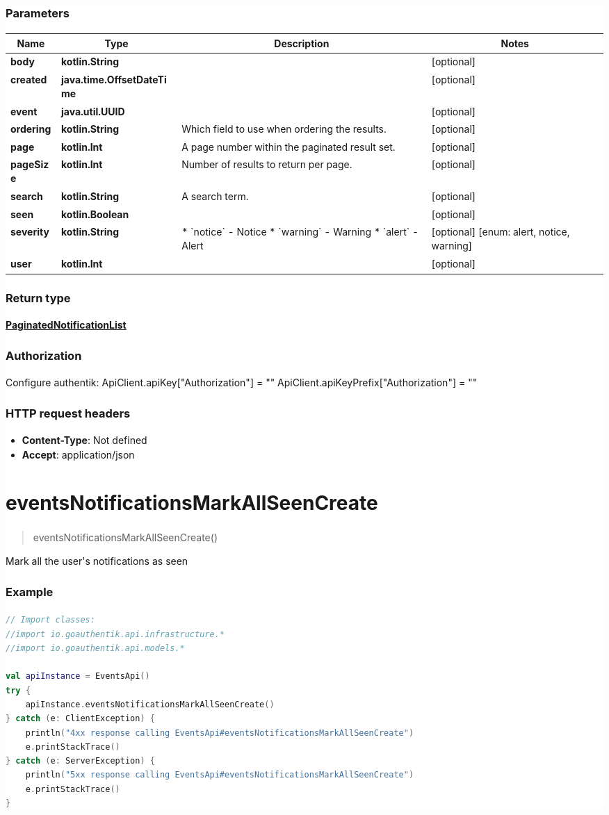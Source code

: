 ### Parameters

Name | Type | Description  | Notes
------------- | ------------- | ------------- | -------------
 **body** | **kotlin.String**|  | [optional]
 **created** | **java.time.OffsetDateTime**|  | [optional]
 **event** | **java.util.UUID**|  | [optional]
 **ordering** | **kotlin.String**| Which field to use when ordering the results. | [optional]
 **page** | **kotlin.Int**| A page number within the paginated result set. | [optional]
 **pageSize** | **kotlin.Int**| Number of results to return per page. | [optional]
 **search** | **kotlin.String**| A search term. | [optional]
 **seen** | **kotlin.Boolean**|  | [optional]
 **severity** | **kotlin.String**| * &#x60;notice&#x60; - Notice * &#x60;warning&#x60; - Warning * &#x60;alert&#x60; - Alert | [optional] [enum: alert, notice, warning]
 **user** | **kotlin.Int**|  | [optional]

### Return type

[**PaginatedNotificationList**](PaginatedNotificationList.md)

### Authorization


Configure authentik:
    ApiClient.apiKey["Authorization"] = ""
    ApiClient.apiKeyPrefix["Authorization"] = ""

### HTTP request headers

 - **Content-Type**: Not defined
 - **Accept**: application/json

<a id="eventsNotificationsMarkAllSeenCreate"></a>
# **eventsNotificationsMarkAllSeenCreate**
> eventsNotificationsMarkAllSeenCreate()



Mark all the user&#39;s notifications as seen

### Example
```kotlin
// Import classes:
//import io.goauthentik.api.infrastructure.*
//import io.goauthentik.api.models.*

val apiInstance = EventsApi()
try {
    apiInstance.eventsNotificationsMarkAllSeenCreate()
} catch (e: ClientException) {
    println("4xx response calling EventsApi#eventsNotificationsMarkAllSeenCreate")
    e.printStackTrace()
} catch (e: ServerException) {
    println("5xx response calling EventsApi#eventsNotificationsMarkAllSeenCreate")
    e.printStackTrace()
}
```
